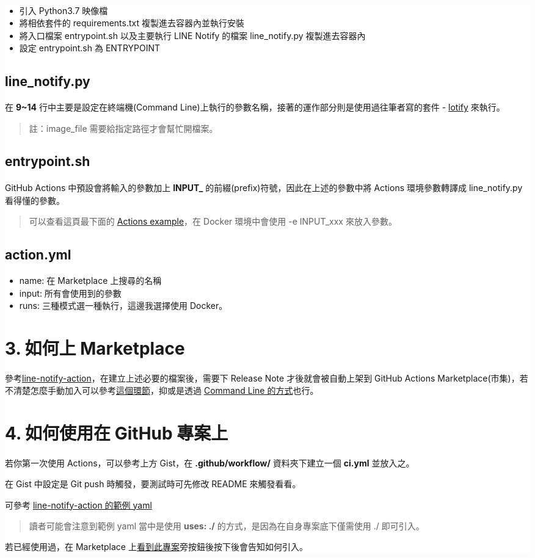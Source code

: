- 引入 Python3.7 映像檔
- 將相依套件的 requirements.txt 複製進去容器內並執行安裝
- 將入口檔案 entrypoint.sh 以及主要執行 LINE Notify 的檔案 line_notify.py 複製進去容器內
- 設定 entrypoint.sh 為 ENTRYPOINT

## line_notify.py

<script src="https://gist.github.com/louis70109/b1f59762d4cc6378351f2daf393838ea.js"></script>

在 **9~14** 行中主要是設定在終端機(Command Line)上執行的參數名稱，接著的運作部分則是使用過往筆者寫的套件 - [lotify](https://github.com/louis70109/lotify) 來執行。

> 註：image_file 需要給指定路徑才會幫忙開檔案。

## entrypoint.sh

<script src="https://gist.github.com/louis70109/2e20d6172a31376fb82f0fb5f45a196e.js"></script>

GitHub Actions 中預設會將輸入的參數加上 **INPUT\_** 的前綴(prefix)符號，因此在上述的參數中將 Actions 環境參數轉譯成 line_notify.py 看得懂的參數。

> 可以查看這頁最下面的 [Actions example](https://docs.github.com/en/actions/creating-actions/creating-a-docker-container-action)，在 Docker 環境中會使用 -e INPUT_xxx 來放入參數。

## action.yml

<script src="https://gist.github.com/louis70109/3145a52355236017d5510e0c1fd7a509.js"></script>

- name: 在 Marketplace 上搜尋的名稱
- input: 所有會使用到的參數
- runs: 三種模式選一種執行，這邊我選擇使用 Docker。

# 3. 如何上 Marketplace

參考[line-notify-action](https://github.com/louis70109/line-notify-action)，在建立上述必要的檔案後，需要下 Release Note 才後就會被自動上架到 GitHub Actions Marketplace(市集)，若不清楚怎麼手動加入可以參考[這個環節](https://nijialin.com/2021/02/11/how-to-use-github-action/#Testing)，抑或是透過 [Command Line 的方式](https://git-scm.com/book/en/v2/Git-Basics-Tagging)也行。

# 4. 如何使用在 GitHub 專案上

<script src="https://gist.github.com/louis70109/05edb76a3556e0ea7d67a5f2057251f5.js"></script>

若你第一次使用 Actions，可以參考上方 Gist，在 **.github/workflow/** 資料夾下建立一個 **ci.yml** 並放入之。

在 Gist 中設定是 Git push 時觸發，要測試時可先修改 README 來觸發看看。

可參考 [line-notify-action 的範例 yaml](https://github.com/louis70109/line-notify-action/blob/master/.github/workflows/ci.yml)

> 讀者可能會注意到範例 yaml 當中是使用 **uses: ./** 的方式，是因為在自身專案底下僅需使用 ./ 即可引入。

若已經使用過，在 Marketplace 上[看到此專案](https://github.com/marketplace/actions/line-notify-actions)旁按鈕後按下後會告知如何引入。
